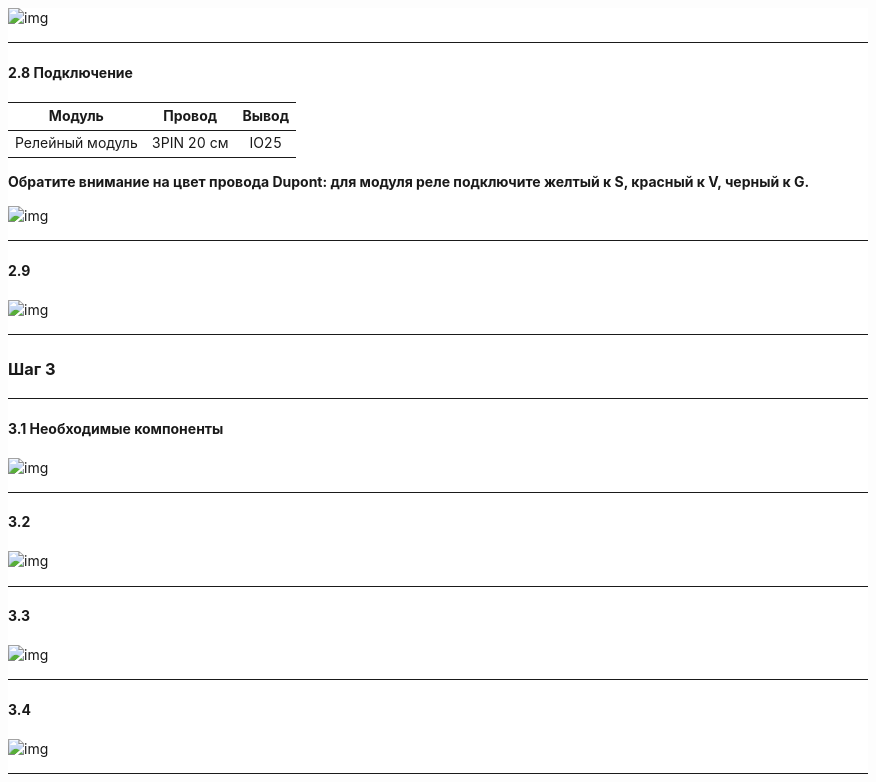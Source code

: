 ![img](./scratch_img/image014.png)

------

#### 2.8 Подключение

| Модуль | Провод | Вывод |
| :----------: | :-------: | :--: |
| Релейный модуль | 3PIN 20 см | IO25 |

**Обратите внимание на цвет провода Dupont: для модуля реле подключите желтый к S, красный к V, черный к G.**

![img](./scratch_img/image015.png)

------

#### 2.9

![img](./scratch_img/image015-1.png)

------



### Шаг 3

------

#### 3.1 Необходимые компоненты

![img](./scratch_img/image016.png)

------

#### 3.2

![img](./scratch_img/image017.png)

------

#### 3.3

![img](./scratch_img/image018.png)

------

#### 3.4

![img](./scratch_img/image019.png)

------

